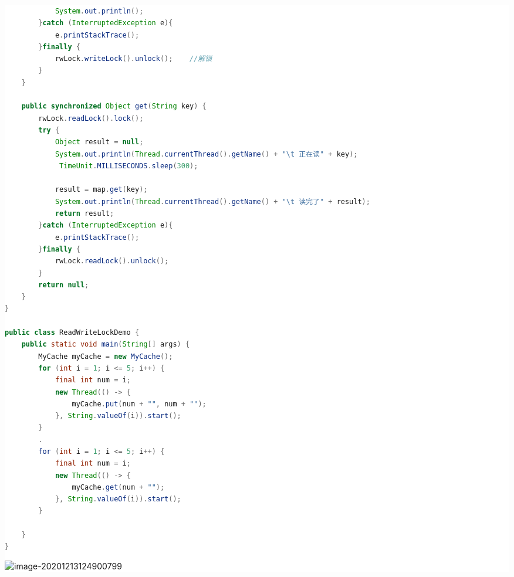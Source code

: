 ```java
            System.out.println();
        }catch (InterruptedException e){
            e.printStackTrace();
        }finally {
            rwLock.writeLock().unlock();	//解锁
        }
    }

    public synchronized Object get(String key) {
        rwLock.readLock().lock();
        try {
            Object result = null;
            System.out.println(Thread.currentThread().getName() + "\t 正在读" + key);
             TimeUnit.MILLISECONDS.sleep(300);

            result = map.get(key);
            System.out.println(Thread.currentThread().getName() + "\t 读完了" + result);
            return result;
        }catch (InterruptedException e){
            e.printStackTrace();
        }finally {
            rwLock.readLock().unlock();
        }
        return null;
    }
}

public class ReadWriteLockDemo {
    public static void main(String[] args) {
        MyCache myCache = new MyCache();
        for (int i = 1; i <= 5; i++) {
            final int num = i;
            new Thread(() -> {
                myCache.put(num + "", num + "");
            }, String.valueOf(i)).start();
        }
        .
        for (int i = 1; i <= 5; i++) {
            final int num = i;
            new Thread(() -> {
                myCache.get(num + "");
            }, String.valueOf(i)).start();
        }

    }
}

```

![image-20201213124900799](http://cdn.noteblogs.cn/32-1615942608389.png)
